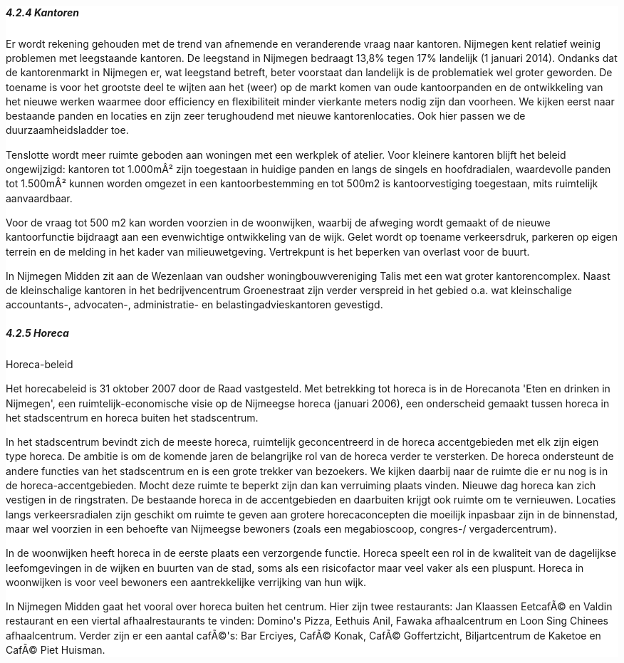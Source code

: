 ##### 4\.2\.4 Kantoren

Er wordt rekening gehouden met de trend van afnemende en veranderende vraag naar kantoren. Nijmegen kent relatief weinig problemen met leegstaande kantoren. De leegstand in Nijmegen bedraagt 13,8% tegen 17% landelijk (1 januari 2014\). Ondanks dat de kantorenmarkt in Nijmegen er, wat leegstand betreft, beter voorstaat dan landelijk is de problematiek wel groter geworden. De toename is voor het grootste deel te wijten aan het (weer) op de markt komen van oude kantoorpanden en de ontwikkeling van het nieuwe werken waarmee door efficiency en flexibiliteit minder vierkante meters nodig zijn dan voorheen. We kijken eerst naar bestaande panden en locaties en zijn zeer terughoudend met nieuwe kantorenlocaties. Ook hier passen we de duurzaamheidsladder toe.

Tenslotte wordt meer ruimte geboden aan woningen met een werkplek of atelier. Voor kleinere kantoren blijft het beleid ongewijzigd: kantoren tot 1\.000mÂ² zijn toegestaan in huidige panden en langs de singels en hoofdradialen, waardevolle panden tot 1\.500mÂ² kunnen worden omgezet in een kantoorbestemming en tot 500m2 is kantoorvestiging toegestaan, mits ruimtelijk aanvaardbaar.

Voor de vraag tot 500 m2 kan worden voorzien in de woonwijken, waarbij de afweging wordt gemaakt of de nieuwe kantoorfunctie bijdraagt aan een evenwichtige ontwikkeling van de wijk. Gelet wordt op toename verkeersdruk, parkeren op eigen terrein en de melding in het kader van milieuwetgeving. Vertrekpunt is het beperken van overlast voor de buurt.

In Nijmegen Midden zit aan de Wezenlaan van oudsher woningbouwvereniging Talis met een wat groter kantorencomplex. Naast de kleinschalige kantoren in het bedrijvencentrum Groenestraat zijn verder verspreid in het gebied o.a. wat kleinschalige accountants\-, advocaten\-, administratie\- en belastingadvieskantoren gevestigd.

##### 4\.2\.5 Horeca

Horeca\-beleid

Het horecabeleid is 31 oktober 2007 door de Raad vastgesteld. Met betrekking tot horeca is in de Horecanota 'Eten en drinken in Nijmegen', een ruimtelijk\-economische visie op de Nijmeegse horeca (januari 2006\), een onderscheid gemaakt tussen horeca in het stadscentrum en horeca buiten het stadscentrum.

In het stadscentrum bevindt zich de meeste horeca, ruimtelijk geconcentreerd in de horeca accentgebieden met elk zijn eigen type horeca. De ambitie is om de komende jaren de belangrijke rol van de horeca verder te versterken. De horeca ondersteunt de andere functies van het stadscentrum en is een grote trekker van bezoekers. We kijken daarbij naar de ruimte die er nu nog is in de horeca\-accentgebieden. Mocht deze ruimte te beperkt zijn dan kan verruiming plaats vinden. Nieuwe dag horeca kan zich vestigen in de ringstraten. De bestaande horeca in de accentgebieden en daarbuiten krijgt ook ruimte om te vernieuwen. Locaties langs verkeersradialen zijn geschikt om ruimte te geven aan grotere horecaconcepten die moeilijk inpasbaar zijn in de binnenstad, maar wel voorzien in een behoefte van Nijmeegse bewoners (zoals een megabioscoop, congres\-/ vergadercentrum).

In de woonwijken heeft horeca in de eerste plaats een verzorgende functie. Horeca speelt een rol in de kwaliteit van de dagelijkse leefomgevingen in de wijken en buurten van de stad, soms als een risicofactor maar veel vaker als een pluspunt. Horeca in woonwijken is voor veel bewoners een aantrekkelijke verrijking van hun wijk.

In Nijmegen Midden gaat het vooral over horeca buiten het centrum. Hier zijn twee restaurants: Jan Klaassen EetcafÃ© en Valdin restaurant en een viertal afhaalrestaurants te vinden: Domino's Pizza, Eethuis Anil, Fawaka afhaalcentrum en Loon Sing Chinees afhaalcentrum. Verder zijn er een aantal cafÃ©'s: Bar Erciyes, CafÃ© Konak, CafÃ© Goffertzicht, Biljartcentrum de Kaketoe en CafÃ© Piet Huisman.
